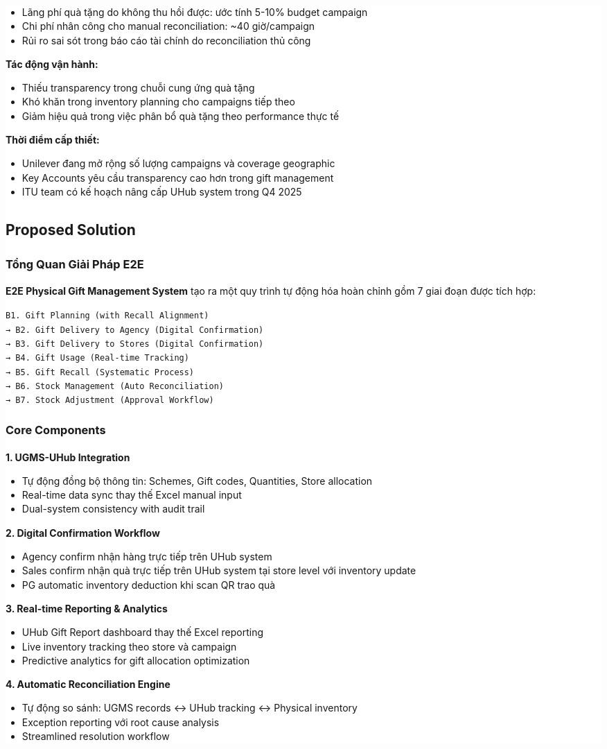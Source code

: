 - Lãng phí quà tặng do không thu hồi được: ước tính 5-10% budget campaign
- Chi phí nhân công cho manual reconciliation: ~40 giờ/campaign
- Rủi ro sai sót trong báo cáo tài chính do reconciliation thủ công

**Tác động vận hành:**

- Thiếu transparency trong chuỗi cung ứng quà tặng
- Khó khăn trong inventory planning cho campaigns tiếp theo
- Giảm hiệu quả trong việc phân bổ quà tặng theo performance thực tế

**Thời điểm cấp thiết:**

- Unilever đang mở rộng số lượng campaigns và coverage geographic
- Key Accounts yêu cầu transparency cao hơn trong gift management
- ITU team có kế hoạch nâng cấp UHub system trong Q4 2025

## Proposed Solution

### Tổng Quan Giải Pháp E2E

**E2E Physical Gift Management System** tạo ra một quy trình tự động hóa hoàn chỉnh gồm 7 giai đoạn được tích hợp:

```
B1. Gift Planning (with Recall Alignment)
→ B2. Gift Delivery to Agency (Digital Confirmation) 
→ B3. Gift Delivery to Stores (Digital Confirmation)
→ B4. Gift Usage (Real-time Tracking)
→ B5. Gift Recall (Systematic Process)
→ B6. Stock Management (Auto Reconciliation)
→ B7. Stock Adjustment (Approval Workflow)
```

### Core Components

**1. UGMS-UHub Integration**

- Tự động đồng bộ thông tin: Schemes, Gift codes, Quantities, Store allocation
- Real-time data sync thay thế Excel manual input
- Dual-system consistency with audit trail

**2. Digital Confirmation Workflow**

- Agency confirm nhận hàng trực tiếp trên UHub system
- Sales confirm nhận quà trực tiếp trên UHub system tại store level với inventory update
- PG automatic inventory deduction khi scan QR trao quà

**3. Real-time Reporting & Analytics**

- UHub Gift Report dashboard thay thế Excel reporting
- Live inventory tracking theo store và campaign
- Predictive analytics for gift allocation optimization

**4. Automatic Reconciliation Engine**

- Tự động so sánh: UGMS records ↔ UHub tracking ↔ Physical inventory
- Exception reporting với root cause analysis
- Streamlined resolution workflow
